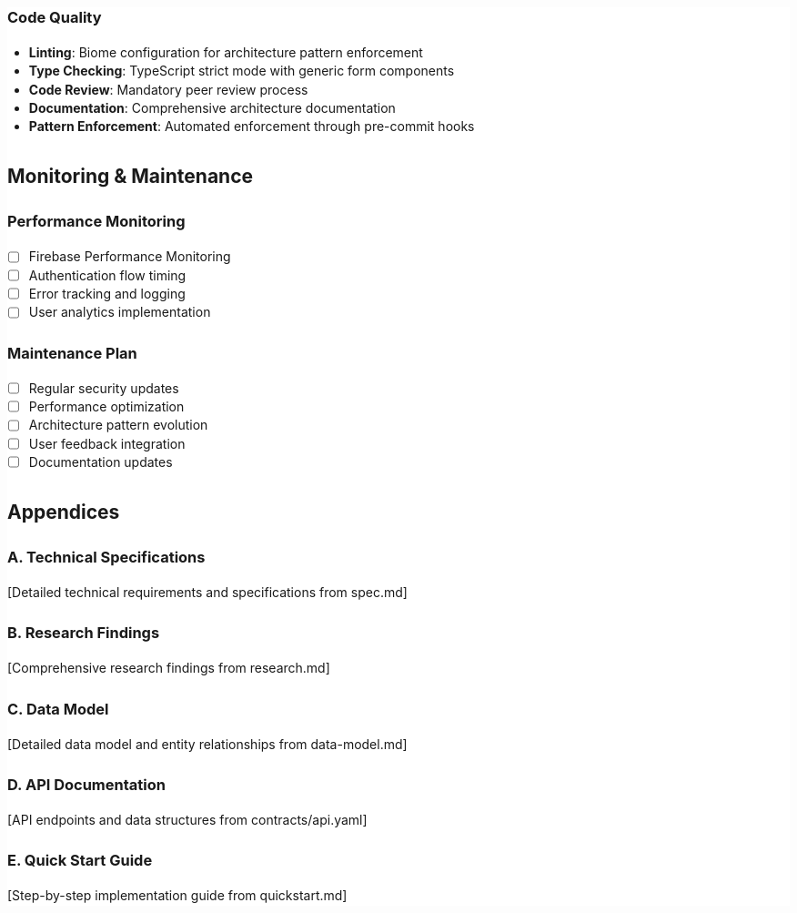 ### Code Quality
- **Linting**: Biome configuration for architecture pattern enforcement
- **Type Checking**: TypeScript strict mode with generic form components
- **Code Review**: Mandatory peer review process
- **Documentation**: Comprehensive architecture documentation
- **Pattern Enforcement**: Automated enforcement through pre-commit hooks

## Monitoring & Maintenance

### Performance Monitoring
- [ ] Firebase Performance Monitoring
- [ ] Authentication flow timing
- [ ] Error tracking and logging
- [ ] User analytics implementation

### Maintenance Plan
- [ ] Regular security updates
- [ ] Performance optimization
- [ ] Architecture pattern evolution
- [ ] User feedback integration
- [ ] Documentation updates

## Appendices

### A. Technical Specifications
[Detailed technical requirements and specifications from spec.md]

### B. Research Findings
[Comprehensive research findings from research.md]

### C. Data Model
[Detailed data model and entity relationships from data-model.md]

### D. API Documentation
[API endpoints and data structures from contracts/api.yaml]

### E. Quick Start Guide
[Step-by-step implementation guide from quickstart.md]